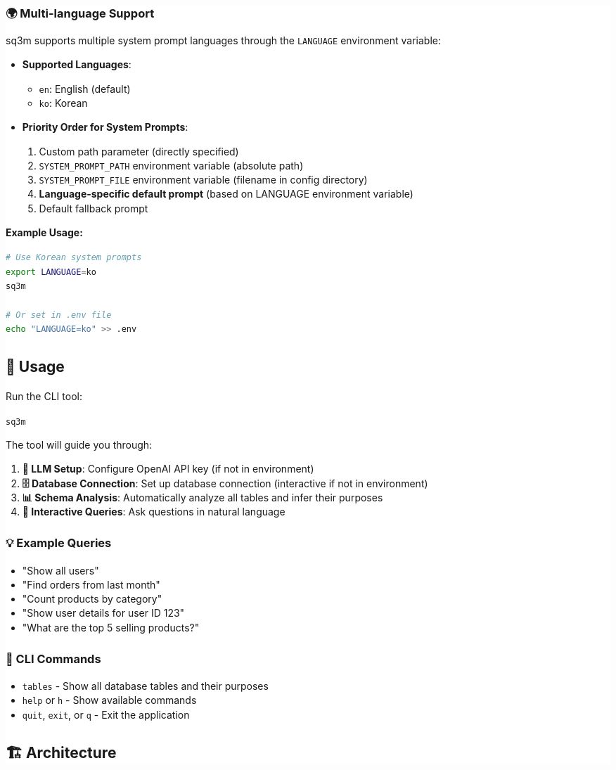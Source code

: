### 🌍 Multi-language Support

sq3m supports multiple system prompt languages through the `LANGUAGE` environment variable:

- **Supported Languages**:
  - `en`: English (default)
  - `ko`: Korean

- **Priority Order for System Prompts**:
  1. Custom path parameter (directly specified)
  2. `SYSTEM_PROMPT_PATH` environment variable (absolute path)
  3. `SYSTEM_PROMPT_FILE` environment variable (filename in config directory)
  4. **Language-specific default prompt** (based on LANGUAGE environment variable)
  5. Default fallback prompt

**Example Usage:**
```bash
# Use Korean system prompts
export LANGUAGE=ko
sq3m

# Or set in .env file
echo "LANGUAGE=ko" >> .env
```

## 🔧 Usage

Run the CLI tool:

```bash
sq3m
```

The tool will guide you through:

1. **🤖 LLM Setup**: Configure OpenAI API key (if not in environment)
2. **🗄️ Database Connection**: Set up database connection (interactive if not in environment)
3. **📊 Schema Analysis**: Automatically analyze all tables and infer their purposes
4. **💬 Interactive Queries**: Ask questions in natural language

### 💡 Example Queries

- "Show all users"
- "Find orders from last month"
- "Count products by category"
- "Show user details for user ID 123"
- "What are the top 5 selling products?"

### 🎯 CLI Commands

- `tables` - Show all database tables and their purposes
- `help` or `h` - Show available commands
- `quit`, `exit`, or `q` - Exit the application

## 🏗️ Architecture
